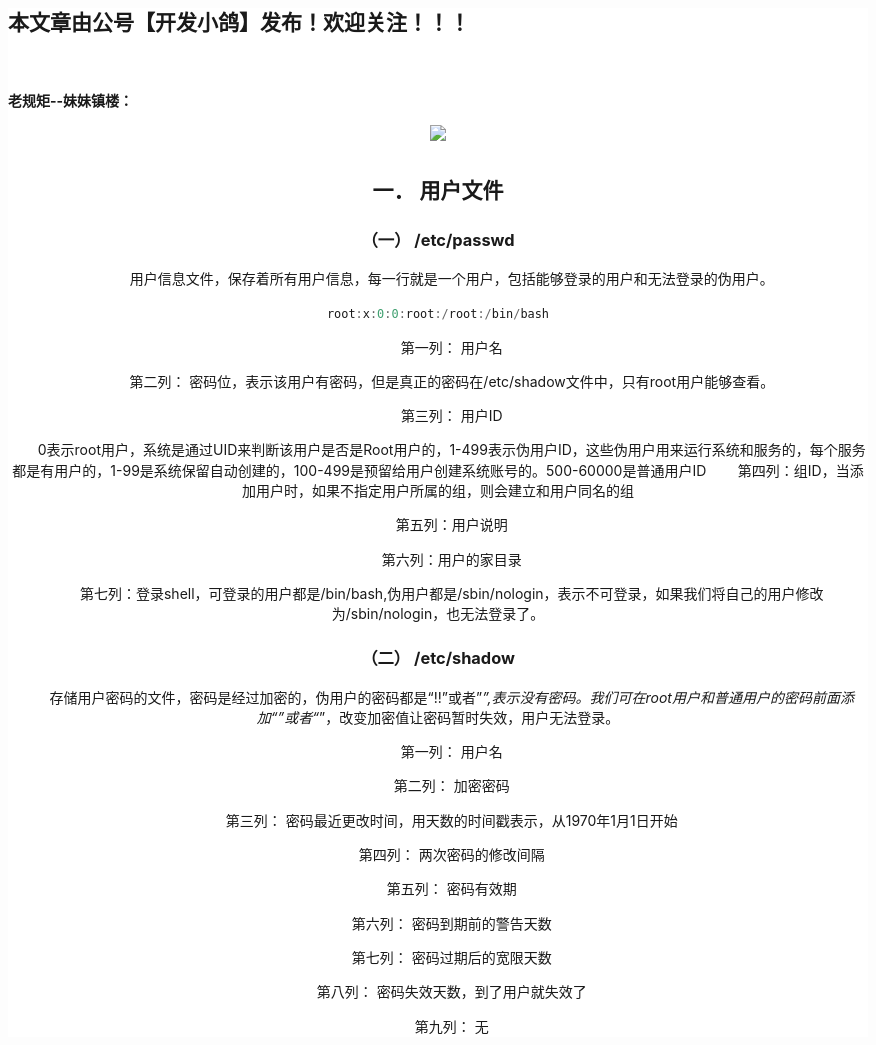 ﻿## 本文章由公号【开发小鸽】发布！欢迎关注！！！
<br>

**老规矩--妹妹镇楼：**
<center>
<img src="https://img-blog.csdnimg.cn/20200721223424816.JPG"   width="20%">

## 一．	用户文件
### （一）	/etc/passwd
&nbsp;  &nbsp;  &nbsp;  &nbsp;用户信息文件，保存着所有用户信息，每一行就是一个用户，包括能够登录的用户和无法登录的伪用户。

```cpp
root:x:0:0:root:/root:/bin/bash
```

&nbsp;  &nbsp;  &nbsp;  &nbsp;第一列： 用户名

&nbsp;  &nbsp;  &nbsp;  &nbsp;第二列： 密码位，表示该用户有密码，但是真正的密码在/etc/shadow文件中，只有root用户能够查看。

&nbsp;  &nbsp;  &nbsp;  &nbsp;第三列： 用户ID

&nbsp;  &nbsp;  &nbsp;  &nbsp;0表示root用户，系统是通过UID来判断该用户是否是Root用户的，1-499表示伪用户ID，这些伪用户用来运行系统和服务的，每个服务都是有用户的，1-99是系统保留自动创建的，100-499是预留给用户创建系统账号的。500-60000是普通用户ID
&nbsp;  &nbsp;  &nbsp;  &nbsp;第四列：组ID，当添加用户时，如果不指定用户所属的组，则会建立和用户同名的组

&nbsp;  &nbsp;  &nbsp;  &nbsp;第五列：用户说明

&nbsp;  &nbsp;  &nbsp;  &nbsp;第六列：用户的家目录

&nbsp;  &nbsp;  &nbsp;  &nbsp;第七列：登录shell，可登录的用户都是/bin/bash,伪用户都是/sbin/nologin，表示不可登录，如果我们将自己的用户修改为/sbin/nologin，也无法登录了。
<br>


### （二）	/etc/shadow

&nbsp;  &nbsp;  &nbsp;  &nbsp;存储用户密码的文件，密码是经过加密的，伪用户的密码都是“!!”或者”*”,表示没有密码。我们可在root用户和普通用户的密码前面添加“”或者“*”，改变加密值让密码暂时失效，用户无法登录。

&nbsp;  &nbsp;  &nbsp;  &nbsp;第一列： 用户名

&nbsp;  &nbsp;  &nbsp;  &nbsp;第二列： 加密密码

&nbsp;  &nbsp;  &nbsp;  &nbsp;第三列： 密码最近更改时间，用天数的时间戳表示，从1970年1月1日开始

&nbsp;  &nbsp;  &nbsp;  &nbsp;第四列： 两次密码的修改间隔

&nbsp;  &nbsp;  &nbsp;  &nbsp;第五列： 密码有效期

&nbsp;  &nbsp;  &nbsp;  &nbsp;第六列： 密码到期前的警告天数

&nbsp;  &nbsp;  &nbsp;  &nbsp;第七列： 密码过期后的宽限天数

&nbsp;  &nbsp;  &nbsp;  &nbsp;第八列： 密码失效天数，到了用户就失效了

&nbsp;  &nbsp;  &nbsp;  &nbsp;第九列： 无
<br>

